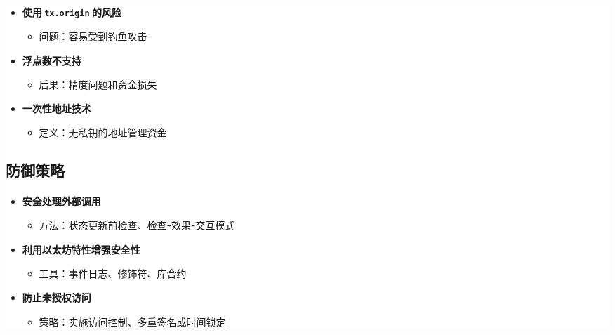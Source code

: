 - **使用 `tx.origin` 的风险**
  - 问题：容易受到钓鱼攻击

- **浮点数不支持**
  - 后果：精度问题和资金损失

- **一次性地址技术**
  - 定义：无私钥的地址管理资金

## 防御策略
- **安全处理外部调用**
  - 方法：状态更新前检查、检查-效果-交互模式

- **利用以太坊特性增强安全性**
  - 工具：事件日志、修饰符、库合约

- **防止未授权访问**
  - 策略：实施访问控制、多重签名或时间锁定

  